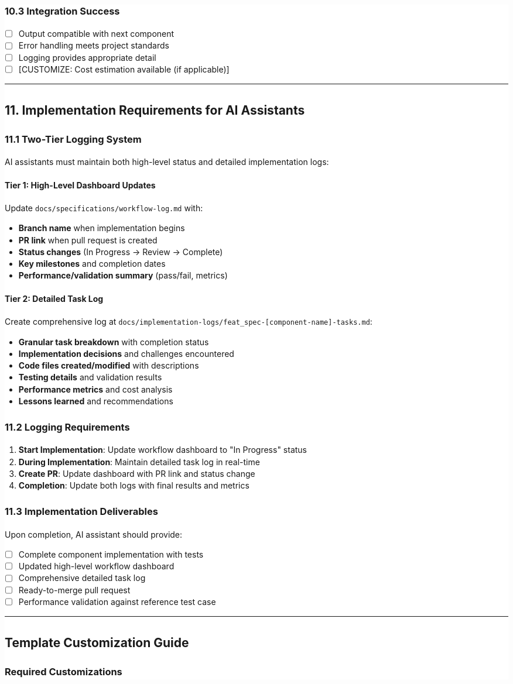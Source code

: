 ### 10.3 Integration Success
- [ ] Output compatible with next component
- [ ] Error handling meets project standards
- [ ] Logging provides appropriate detail
- [ ] [CUSTOMIZE: Cost estimation available (if applicable)]

---

## 11. Implementation Requirements for AI Assistants

### 11.1 Two-Tier Logging System
AI assistants must maintain both high-level status and detailed implementation logs:

#### Tier 1: High-Level Dashboard Updates
Update `docs/specifications/workflow-log.md` with:
- **Branch name** when implementation begins
- **PR link** when pull request is created  
- **Status changes** (In Progress → Review → Complete)
- **Key milestones** and completion dates
- **Performance/validation summary** (pass/fail, metrics)

#### Tier 2: Detailed Task Log
Create comprehensive log at `docs/implementation-logs/feat_spec-[component-name]-tasks.md`:
- **Granular task breakdown** with completion status
- **Implementation decisions** and challenges encountered
- **Code files created/modified** with descriptions
- **Testing details** and validation results
- **Performance metrics** and cost analysis
- **Lessons learned** and recommendations

### 11.2 Logging Requirements
1. **Start Implementation**: Update workflow dashboard to "In Progress" status
2. **During Implementation**: Maintain detailed task log in real-time
3. **Create PR**: Update dashboard with PR link and status change
4. **Completion**: Update both logs with final results and metrics

### 11.3 Implementation Deliverables
Upon completion, AI assistant should provide:
- [ ] Complete component implementation with tests
- [ ] Updated high-level workflow dashboard
- [ ] Comprehensive detailed task log
- [ ] Ready-to-merge pull request
- [ ] Performance validation against reference test case

---

## Template Customization Guide

### Required Customizations
